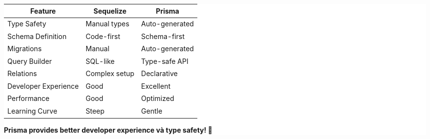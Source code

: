 | Feature | Sequelize | Prisma |
|---------|-----------|---------|
| Type Safety | Manual types | Auto-generated |
| Schema Definition | Code-first | Schema-first |
| Migrations | Manual | Auto-generated |
| Query Builder | SQL-like | Type-safe API |
| Relations | Complex setup | Declarative |
| Developer Experience | Good | Excellent |
| Performance | Good | Optimized |
| Learning Curve | Steep | Gentle |

**Prisma provides better developer experience và type safety! 🎯**